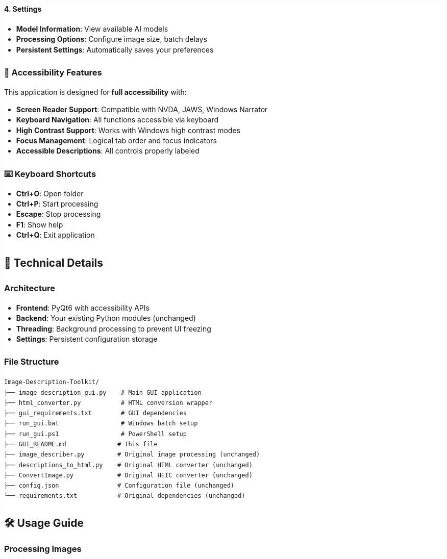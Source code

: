 #### 4. **Settings**
- **Model Information**: View available AI models
- **Processing Options**: Configure image size, batch delays
- **Persistent Settings**: Automatically saves your preferences

### 🎯 Accessibility Features

This application is designed for **full accessibility** with:

- **Screen Reader Support**: Compatible with NVDA, JAWS, Windows Narrator
- **Keyboard Navigation**: All functions accessible via keyboard
- **High Contrast Support**: Works with Windows high contrast modes
- **Focus Management**: Logical tab order and focus indicators
- **Accessible Descriptions**: All controls properly labeled

### ⌨️ Keyboard Shortcuts

- **Ctrl+O**: Open folder
- **Ctrl+P**: Start processing
- **Escape**: Stop processing
- **F1**: Show help
- **Ctrl+Q**: Exit application

## 🔧 Technical Details

### Architecture
- **Frontend**: PyQt6 with accessibility APIs
- **Backend**: Your existing Python modules (unchanged)
- **Threading**: Background processing to prevent UI freezing
- **Settings**: Persistent configuration storage

### File Structure
```
Image-Description-Toolkit/
├── image_description_gui.py    # Main GUI application
├── html_converter.py           # HTML conversion wrapper
├── gui_requirements.txt        # GUI dependencies
├── run_gui.bat                 # Windows batch setup
├── run_gui.ps1                 # PowerShell setup
├── GUI_README.md              # This file
├── image_describer.py         # Original image processing (unchanged)
├── descriptions_to_html.py    # Original HTML converter (unchanged)
├── ConvertImage.py            # Original HEIC converter (unchanged)
├── config.json                # Configuration file (unchanged)
└── requirements.txt           # Original dependencies (unchanged)
```

## 🛠️ Usage Guide

### Processing Images
